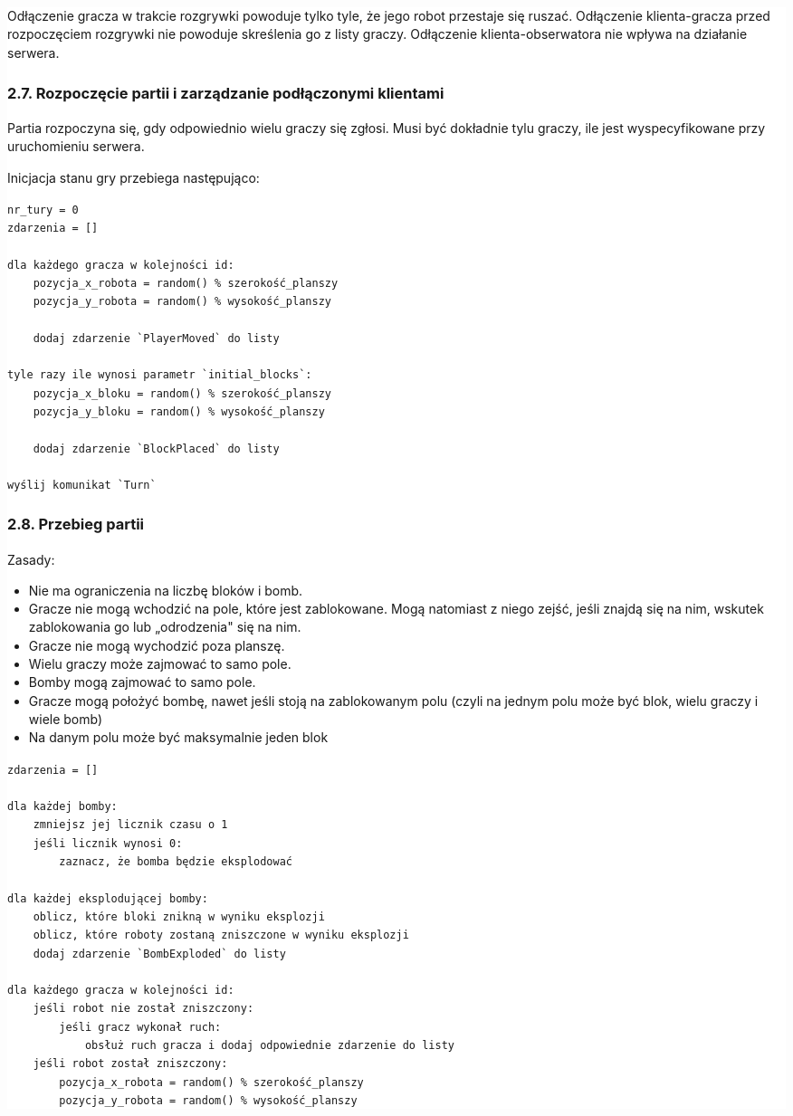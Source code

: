 Odłączenie gracza w trakcie rozgrywki powoduje tylko tyle, że jego robot przestaje się ruszać.
Odłączenie klienta-gracza przed rozpoczęciem rozgrywki nie powoduje skreślenia go z listy graczy.
Odłączenie klienta-obserwatora nie wpływa na działanie serwera.

### 2.7. Rozpoczęcie partii i zarządzanie podłączonymi klientami

Partia rozpoczyna się, gdy odpowiednio wielu graczy się zgłosi. Musi być dokładnie tylu graczy, ile
jest wyspecyfikowane przy uruchomieniu serwera.

Inicjacja stanu gry przebiega następująco:

```console
nr_tury = 0
zdarzenia = []

dla każdego gracza w kolejności id:
    pozycja_x_robota = random() % szerokość_planszy
    pozycja_y_robota = random() % wysokość_planszy
    
    dodaj zdarzenie `PlayerMoved` do listy
    
tyle razy ile wynosi parametr `initial_blocks`:
    pozycja_x_bloku = random() % szerokość_planszy
    pozycja_y_bloku = random() % wysokość_planszy
    
    dodaj zdarzenie `BlockPlaced` do listy
    
wyślij komunikat `Turn`
```

### 2.8. Przebieg partii

Zasady:

- Nie ma ograniczenia na liczbę bloków i bomb.
- Gracze nie mogą wchodzić na pole, które jest zablokowane. Mogą natomiast z niego zejść, jeśli znajdą się na nim,
  wskutek zablokowania go lub „odrodzenia" się na nim.
- Gracze nie mogą wychodzić poza planszę.
- Wielu graczy może zajmować to samo pole.
- Bomby mogą zajmować to samo pole.
- Gracze mogą położyć bombę, nawet jeśli stoją na zablokowanym polu (czyli na jednym polu może być blok, wielu graczy i wiele bomb)
- Na danym polu może być maksymalnie jeden blok

```console
zdarzenia = []

dla każdej bomby:
    zmniejsz jej licznik czasu o 1
    jeśli licznik wynosi 0:
        zaznacz, że bomba będzie eksplodować
    
dla każdej eksplodującej bomby:
    oblicz, które bloki znikną w wyniku eksplozji
    oblicz, które roboty zostaną zniszczone w wyniku eksplozji
    dodaj zdarzenie `BombExploded` do listy
    
dla każdego gracza w kolejności id:
    jeśli robot nie został zniszczony:
        jeśli gracz wykonał ruch:
            obsłuż ruch gracza i dodaj odpowiednie zdarzenie do listy
    jeśli robot został zniszczony:
        pozycja_x_robota = random() % szerokość_planszy
        pozycja_y_robota = random() % wysokość_planszy
```